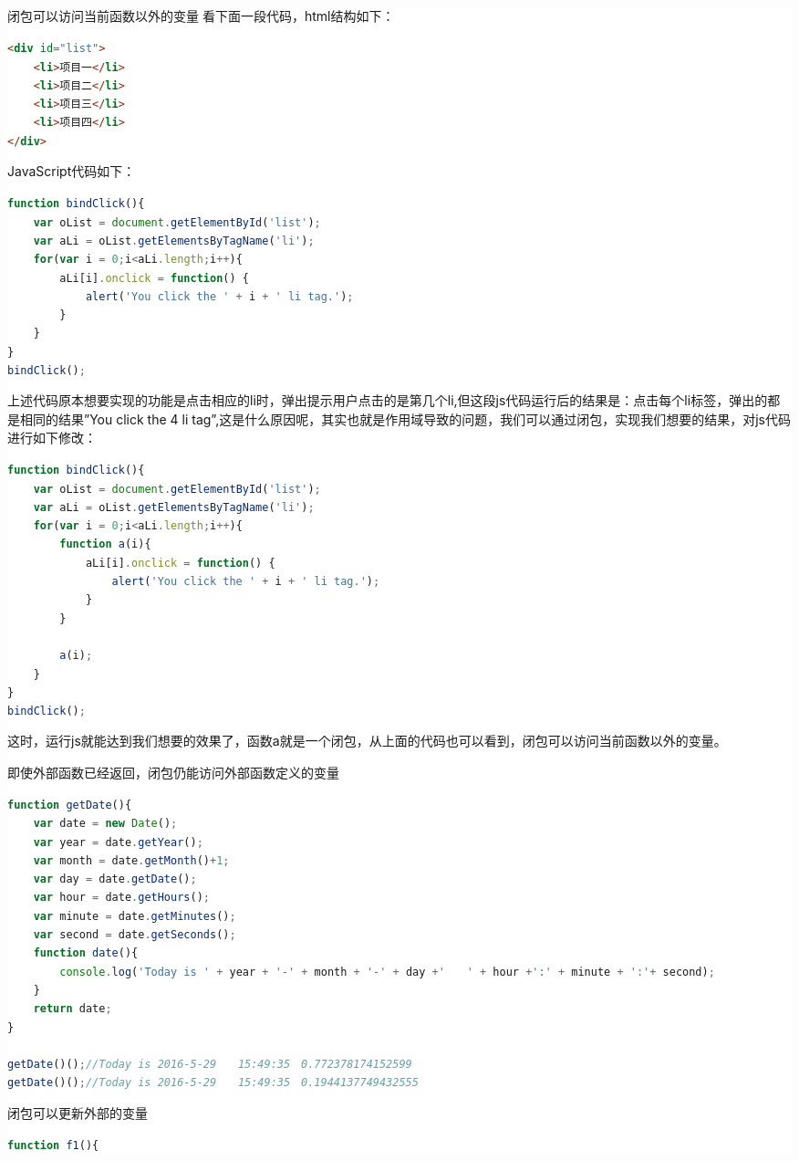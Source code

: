 闭包可以访问当前函数以外的变量
看下面一段代码，html结构如下：
```html
<div id="list">
    <li>项目一</li>
    <li>项目二</li>
    <li>项目三</li>
    <li>项目四</li>
</div>
```
JavaScript代码如下：
```javascript
function bindClick(){
    var oList = document.getElementById('list');
    var aLi = oList.getElementsByTagName('li');
    for(var i = 0;i<aLi.length;i++){
        aLi[i].onclick = function() {
            alert('You click the ' + i + ' li tag.');
        }
    }
}
bindClick();
```
上述代码原本想要实现的功能是点击相应的li时，弹出提示用户点击的是第几个li,但这段js代码运行后的结果是：点击每个li标签，弹出的都是相同的结果”You click the 4 li tag”,这是什么原因呢，其实也就是作用域导致的问题，我们可以通过闭包，实现我们想要的结果，对js代码进行如下修改：
```javascript
function bindClick(){
    var oList = document.getElementById('list');
    var aLi = oList.getElementsByTagName('li');
    for(var i = 0;i<aLi.length;i++){
        function a(i){
            aLi[i].onclick = function() {
                alert('You click the ' + i + ' li tag.');
            }
        }

        a(i);
    }
}
bindClick();
```
这时，运行js就能达到我们想要的效果了，函数a就是一个闭包，从上面的代码也可以看到，闭包可以访问当前函数以外的变量。

即使外部函数已经返回，闭包仍能访问外部函数定义的变量
```javascript
function getDate(){
    var date = new Date();
    var year = date.getYear();
    var month = date.getMonth()+1;
    var day = date.getDate();
    var hour = date.getHours();
    var minute = date.getMinutes();
    var second = date.getSeconds();
    function date(){
        console.log('Today is ' + year + '-' + month + '-' + day +'　　' + hour +':' + minute + ':'+ second);
    }
    return date;
}

getDate()();//Today is 2016-5-29　　15:49:35　0.772378174152599
getDate()();//Today is 2016-5-29　　15:49:35　0.1944137749432555
```
闭包可以更新外部的变量
```javascript
function f1(){
```